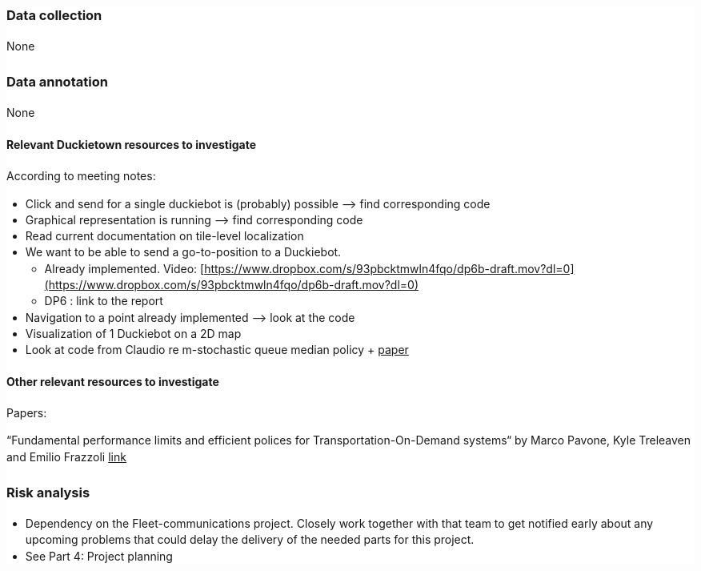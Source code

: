 
### Data collection

None


### Data annotation

None


#### Relevant Duckietown resources to investigate

According to meeting notes:

* Click and send for a single duckiebot is (probably) possible --> find corresponding code
* Graphical representation is running --> find corresponding code
* Read current documentation on tile-level localization
* We want to be able to send a go-to-position to a Duckiebot.
  * Already implemented. Video: [https://www.dropbox.com/s/93pbcktmwln4fqo/dp6b-draft.mov?dl=0](https://www.dropbox.com/s/93pbcktmwln4fqo/dp6b-draft.mov?dl=0)
  * DP6 :  link to the report
* Navigation to a point already implemented --> look at the code
* Visualization of 1 Duckiebot on a 2D map
* Look at code from Claudio re m-stochastic queue median policy + [paper](http://dx.doi.org/10.1109/CDC.2010.5717552)



#### Other relevant resources to investigate

Papers:

“Fundamental performance limits and efficient polices for Transportation-On-Demand systems“ by  Marco Pavone,  Kyle Treleaven and  Emilio Frazzoli  [link](http://dx.doi.org/10.1109/CDC.2010.5717552)



### Risk analysis

* Dependency on the Fleet-communications project. Closely work together with that team to get notified early about any upcoming problems that could delay the delivery of the needed parts for this project. 
* See Part 4: Project planning

